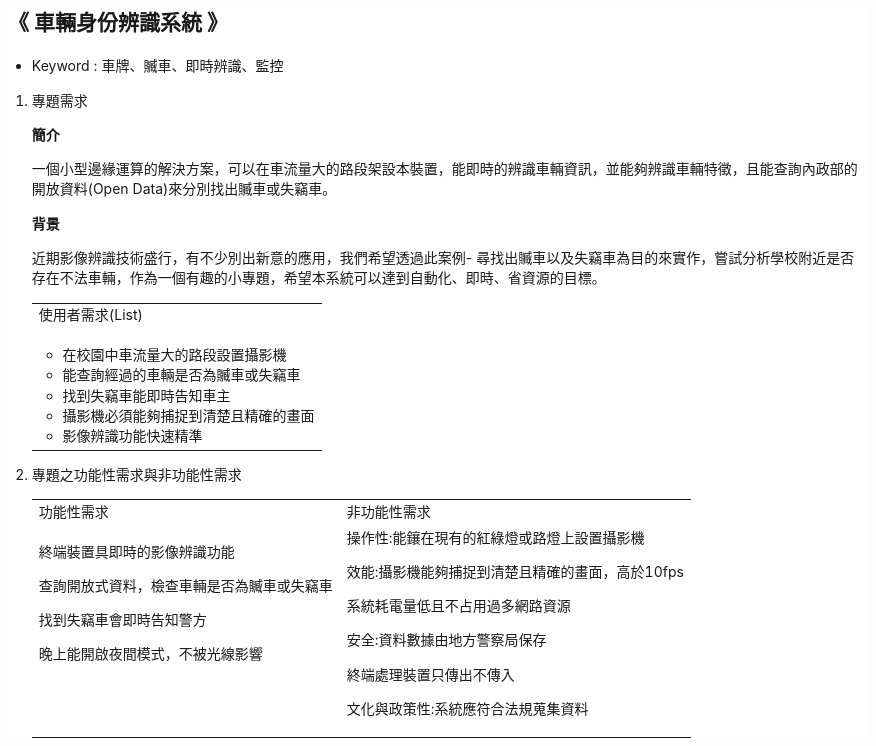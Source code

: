 ## **《 車輛身份辨識系統 》**

* Keyword : 車牌、贓車、即時辨識、監控


1. 專題需求 

	**簡介**

	一個小型邊緣運算的解決方案，可以在車流量大的路段架設本裝置，能即時的辨識車輛資訊，並能夠辨識車輛特徵，且能查詢內政部的開放資料(Open Data)來分別找出贓車或失竊車。

	**背景**

	近期影像辨識技術盛行，有不少別出新意的應用，我們希望透過此案例- 尋找出贓車以及失竊車為目的來實作，嘗試分析學校附近是否存在不法車輛，作為一個有趣的小專題，希望本系統可以達到自動化、即時、省資源的目標。

	<table>
	  <tr>
	    <td>使用者需求(List)</td>
	  </tr>
	  <tr>
	    <td>
		    <ul>
			    <li>在校園中車流量大的路段設置攝影機</li>
	<li>能查詢經過的車輛是否為贓車或失竊車</li>
	<li>找到失竊車能即時告知車主</li>
	<li>攝影機必須能夠捕捉到清楚且精確的畫面</li>
	<li>影像辨識功能快速精準</li>
		    </ul>
		  </td>
	  </tr>
	</table>


2. 專題之功能性需求與非功能性需求 

	<table>
	  <tr>
	    <td>功能性需求</td>
	    <td>非功能性需求</td>
	  </tr>
	  <tr>
	    <td><p>終端裝置具即時的影像辨識功能</p>
	<p>查詢開放式資料，檢查車輛是否為贓車或失竊車</p>
	<p>找到失竊車會即時告知警方</p>
	<p>晚上能開啟夜間模式，不被光線影響</p></td>
	    <td>操作性:能鑲在現有的紅綠燈或路燈上設置攝影機

	效能:攝影機能夠捕捉到清楚且精確的畫面，高於10fps
	<p>系統耗電量低且不占用過多網路資源</p>

	安全:資料數據由地方警察局保存
	<p>終端處理裝置只傳出不傳入</p>

	文化與政策性:系統應符合法規蒐集資料</td>
	  </tr>
	</table>
